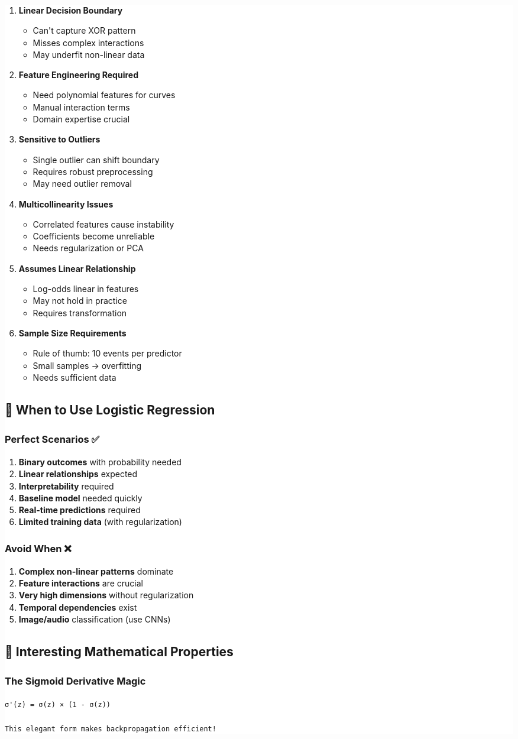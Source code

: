 1. **Linear Decision Boundary**
   - Can't capture XOR pattern
   - Misses complex interactions
   - May underfit non-linear data

2. **Feature Engineering Required**
   - Need polynomial features for curves
   - Manual interaction terms
   - Domain expertise crucial

3. **Sensitive to Outliers**
   - Single outlier can shift boundary
   - Requires robust preprocessing
   - May need outlier removal

4. **Multicollinearity Issues**
   - Correlated features cause instability
   - Coefficients become unreliable
   - Needs regularization or PCA

5. **Assumes Linear Relationship**
   - Log-odds linear in features
   - May not hold in practice
   - Requires transformation

6. **Sample Size Requirements**
   - Rule of thumb: 10 events per predictor
   - Small samples → overfitting
   - Needs sufficient data

## 🎯 When to Use Logistic Regression

### Perfect Scenarios ✅
1. **Binary outcomes** with probability needed
2. **Linear relationships** expected
3. **Interpretability** required
4. **Baseline model** needed quickly
5. **Real-time predictions** required
6. **Limited training data** (with regularization)

### Avoid When ❌
1. **Complex non-linear patterns** dominate
2. **Feature interactions** are crucial
3. **Very high dimensions** without regularization
4. **Temporal dependencies** exist
5. **Image/audio** classification (use CNNs)

## 🔬 Interesting Mathematical Properties

### The Sigmoid Derivative Magic
```
σ'(z) = σ(z) × (1 - σ(z))

This elegant form makes backpropagation efficient!
```
